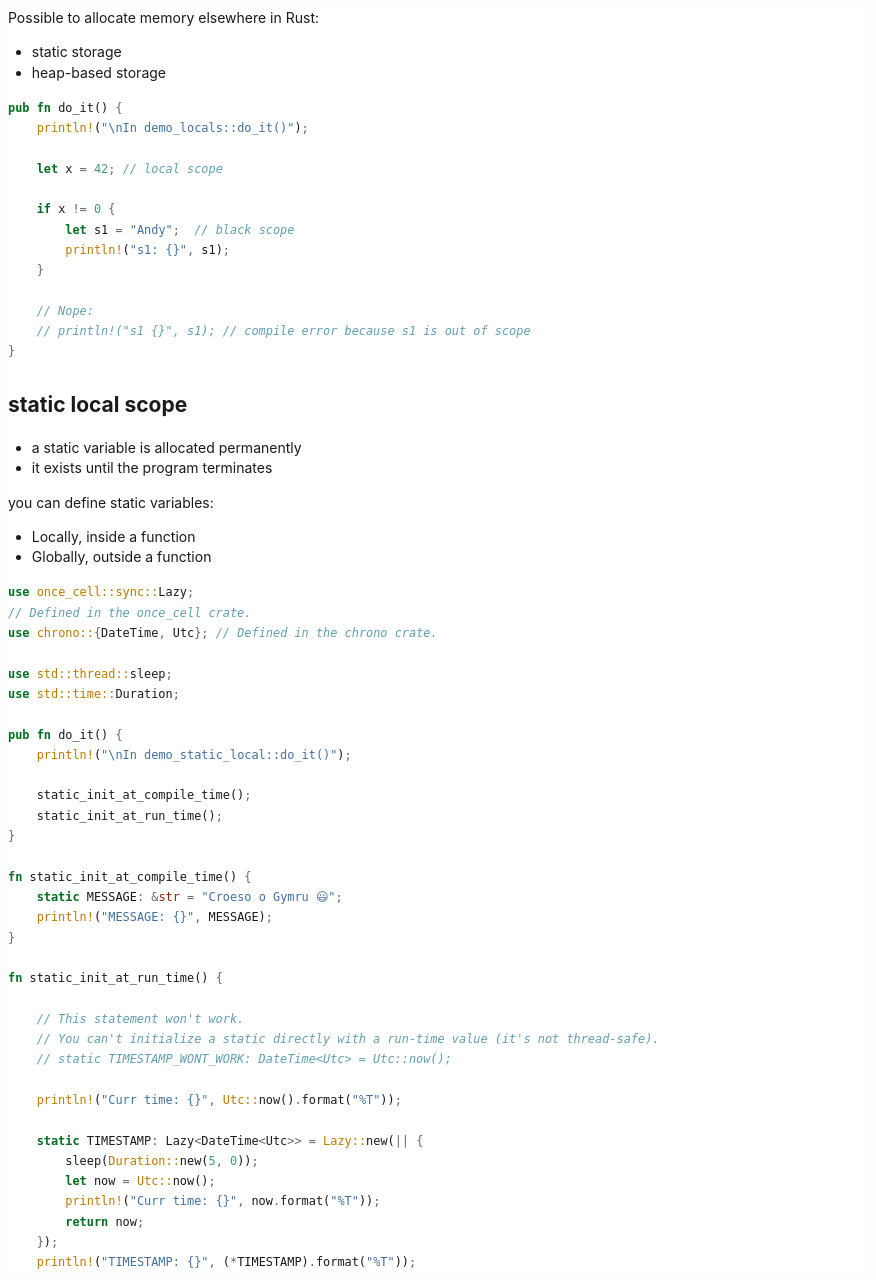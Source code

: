 Possible to allocate memory elsewhere in Rust:

* static storage
* heap-based storage

```rust
pub fn do_it() {
    println!("\nIn demo_locals::do_it()");

    let x = 42; // local scope

    if x != 0 {
        let s1 = "Andy";  // black scope
        println!("s1: {}", s1);
    }

    // Nope:
    // println!("s1 {}", s1); // compile error because s1 is out of scope
}
```

## static local scope

* a static variable is allocated permanently
* it exists until the program terminates

you can define static variables:

* Locally, inside a function
* Globally, outside a function

````rust
use once_cell::sync::Lazy;
// Defined in the once_cell crate.
use chrono::{DateTime, Utc}; // Defined in the chrono crate. 

use std::thread::sleep;
use std::time::Duration;

pub fn do_it() {
    println!("\nIn demo_static_local::do_it()");

    static_init_at_compile_time();
    static_init_at_run_time();
}

fn static_init_at_compile_time() {
    static MESSAGE: &str = "Croeso o Gymru 😃";
    println!("MESSAGE: {}", MESSAGE);
}

fn static_init_at_run_time() {

    // This statement won't work. 
    // You can't initialize a static directly with a run-time value (it's not thread-safe).
    // static TIMESTAMP_WONT_WORK: DateTime<Utc> = Utc::now();

    println!("Curr time: {}", Utc::now().format("%T"));

    static TIMESTAMP: Lazy<DateTime<Utc>> = Lazy::new(|| {
        sleep(Duration::new(5, 0));
        let now = Utc::now();
        println!("Curr time: {}", now.format("%T"));
        return now;
    });
    println!("TIMESTAMP: {}", (*TIMESTAMP).format("%T"));
````